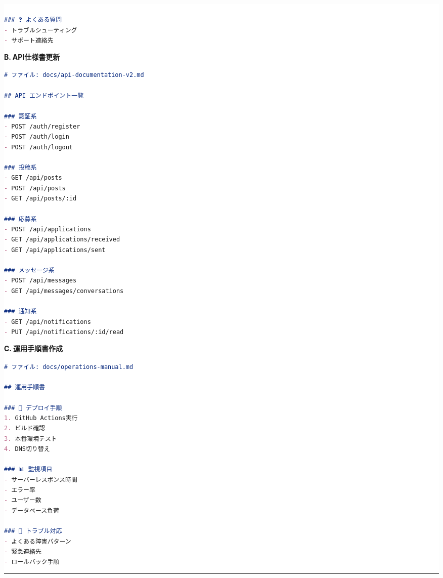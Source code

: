 ```markdown

### ❓ よくある質問
- トラブルシューティング
- サポート連絡先
```

**B. API仕様書更新**
```markdown
# ファイル: docs/api-documentation-v2.md

## API エンドポイント一覧

### 認証系
- POST /auth/register
- POST /auth/login
- POST /auth/logout

### 投稿系  
- GET /api/posts
- POST /api/posts
- GET /api/posts/:id

### 応募系
- POST /api/applications
- GET /api/applications/received
- GET /api/applications/sent

### メッセージ系
- POST /api/messages
- GET /api/messages/conversations

### 通知系
- GET /api/notifications
- PUT /api/notifications/:id/read
```

**C. 運用手順書作成**
```markdown
# ファイル: docs/operations-manual.md

## 運用手順書

### 🚀 デプロイ手順
1. GitHub Actions実行
2. ビルド確認
3. 本番環境テスト
4. DNS切り替え

### 📊 監視項目
- サーバーレスポンス時間
- エラー率
- ユーザー数
- データベース負荷

### 🔧 トラブル対応
- よくある障害パターン
- 緊急連絡先
- ロールバック手順
```

---